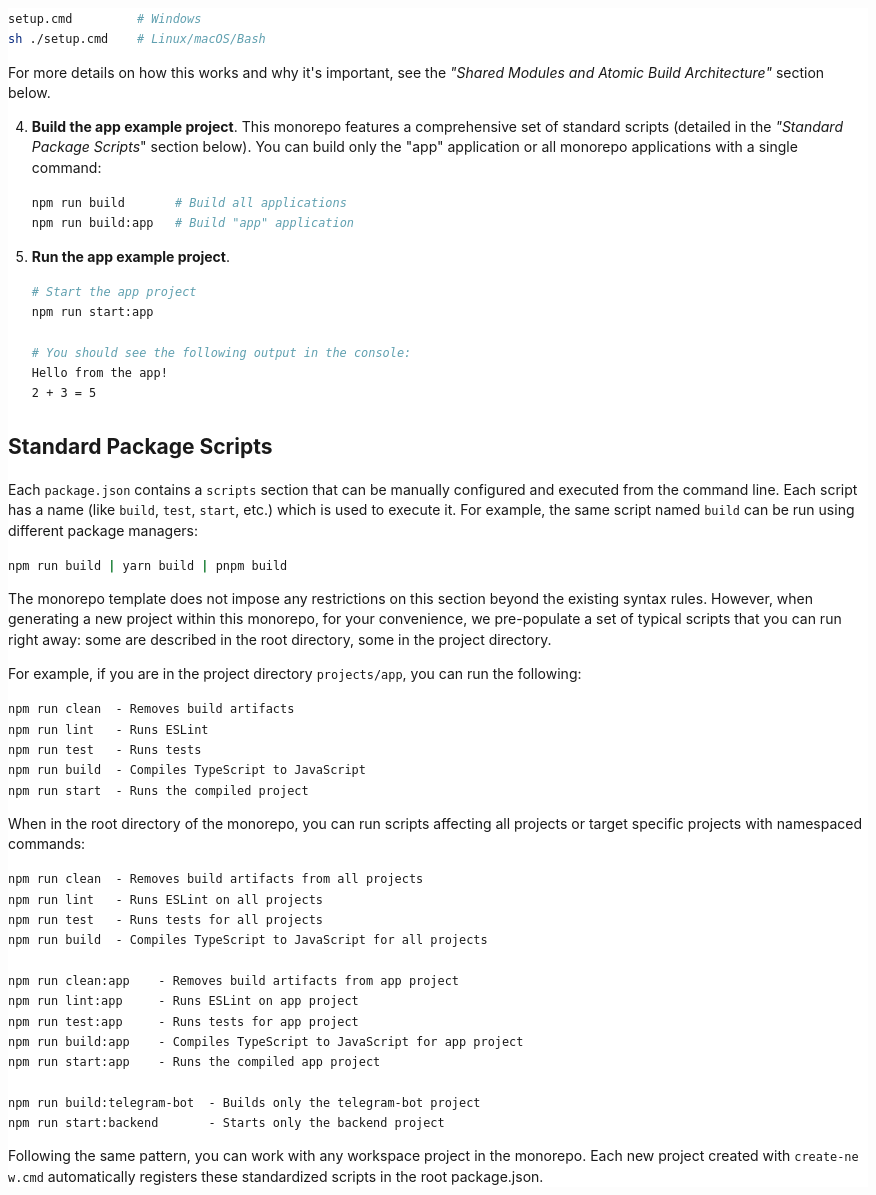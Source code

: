   ```bash
   setup.cmd         # Windows
   sh ./setup.cmd    # Linux/macOS/Bash
   ```
   For more details on how this works and why it's important, see the _"Shared Modules and Atomic Build Architecture"_ section below.

4. **Build the app example project**. This monorepo features a comprehensive set of standard scripts (detailed in the _"Standard Package Scripts_" section below). You can build only the "app" application or all monorepo applications with a single command:
   ```bash
   npm run build       # Build all applications
   npm run build:app   # Build "app" application
   ```
5. **Run the app example project**.
   ```bash
   # Start the app project
   npm run start:app

   # You should see the following output in the console:
   Hello from the app!
   2 + 3 = 5
   ```

## Standard Package Scripts

Each `package.json` contains a `scripts` section that can be manually configured and executed from the command line. Each script has a name (like `build`, `test`, `start`, etc.) which is used to execute it. For example, the same script named `build` can be run using different package managers:
```bash
npm run build | yarn build | pnpm build
```
The monorepo template does not impose any restrictions on this section beyond the existing syntax rules. However, when generating a new project within this monorepo, for your convenience, we pre-populate a set of typical scripts that you can run right away: some are described in the root directory, some in the project directory.

For example, if you are in the project directory `projects/app`, you can run the following:
```
npm run clean  - Removes build artifacts
npm run lint   - Runs ESLint
npm run test   - Runs tests
npm run build  - Compiles TypeScript to JavaScript
npm run start  - Runs the compiled project
```
When in the root directory of the monorepo, you can run scripts affecting all projects or target specific projects with namespaced commands:
```
npm run clean  - Removes build artifacts from all projects
npm run lint   - Runs ESLint on all projects
npm run test   - Runs tests for all projects
npm run build  - Compiles TypeScript to JavaScript for all projects

npm run clean:app    - Removes build artifacts from app project
npm run lint:app     - Runs ESLint on app project
npm run test:app     - Runs tests for app project
npm run build:app    - Compiles TypeScript to JavaScript for app project
npm run start:app    - Runs the compiled app project

npm run build:telegram-bot  - Builds only the telegram-bot project
npm run start:backend       - Starts only the backend project
```
Following the same pattern, you can work with any workspace project in the monorepo. Each new project created with `create-new.cmd` automatically registers these standardized scripts in the root package.json.
